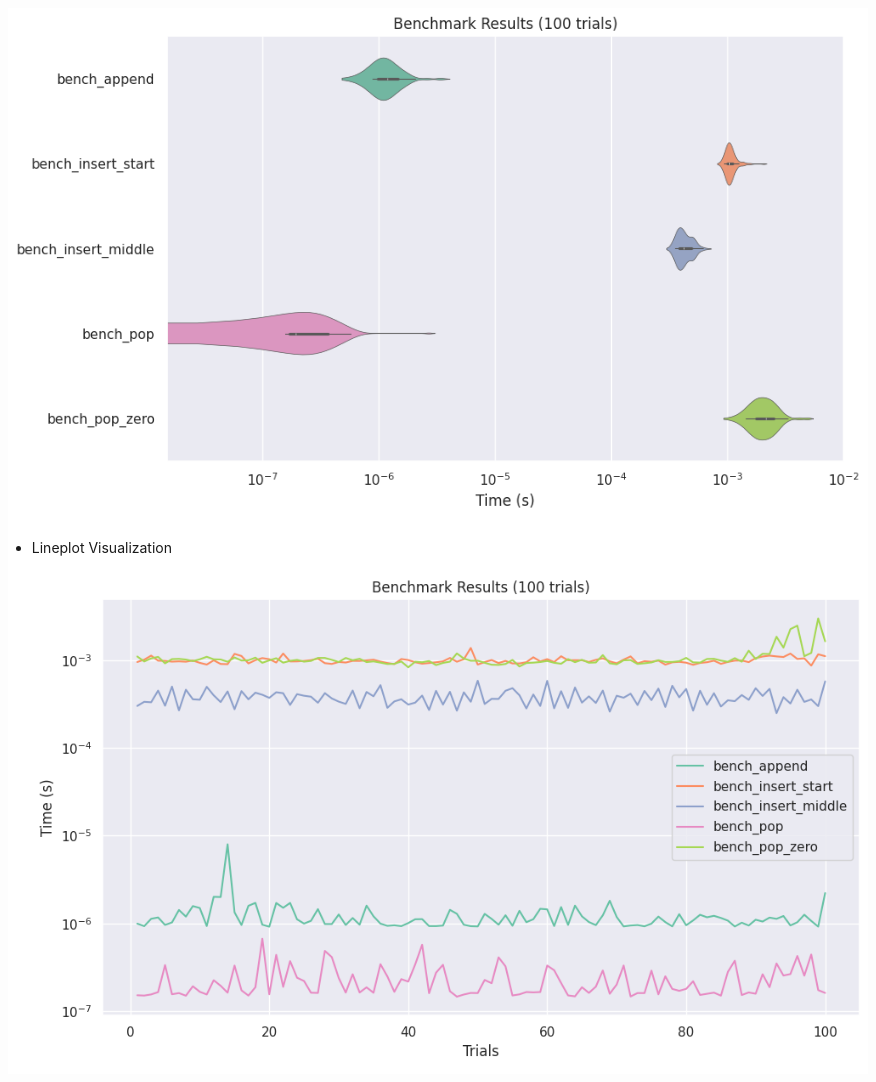   ![Violinplot Visualization](https://raw.githubusercontent.com/smurak/easybench/main/images/visualization_violinplot.png)

* Lineplot Visualization

  ![Lineplot Visualization](https://raw.githubusercontent.com/smurak/easybench/main/images/visualization_lineplot.png)
